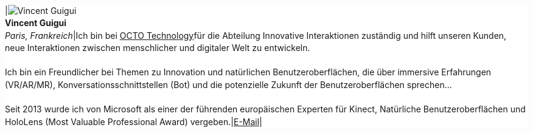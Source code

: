 |![Vincent Guigui](images/BiographyImages/VincentGuigui_270x270.jpg)</br>**Vincent Guigui**</br>*Paris, Frankreich*|Ich bin bei [OCTO Technology](https://www.octo.com)für die Abteilung Innovative Interaktionen zuständig und hilft unseren Kunden, neue Interaktionen zwischen menschlicher und digitaler Welt zu entwickeln.</br></br>Ich bin ein Freundlicher bei Themen zu Innovation und natürlichen Benutzeroberflächen, die über immersive Erfahrungen (VR/AR/MR), Konversationsschnittstellen (Bot) und die potenzielle Zukunft der Benutzeroberflächen sprechen...</br></br>Seit 2013 wurde ich von Microsoft als einer der führenden europäischen Experten für Kinect, Natürliche Benutzeroberflächen und HoloLens (Most Valuable Professional Award) vergeben.|[E-Mail](mailto:vincent@guigui.fr)|

